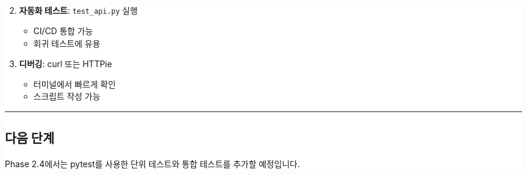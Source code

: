 2. **자동화 테스트**: `test_api.py` 실행
   - CI/CD 통합 가능
   - 회귀 테스트에 유용

3. **디버깅**: curl 또는 HTTPie
   - 터미널에서 빠르게 확인
   - 스크립트 작성 가능

---

## 다음 단계

Phase 2.4에서는 pytest를 사용한 단위 테스트와 통합 테스트를 추가할 예정입니다.
